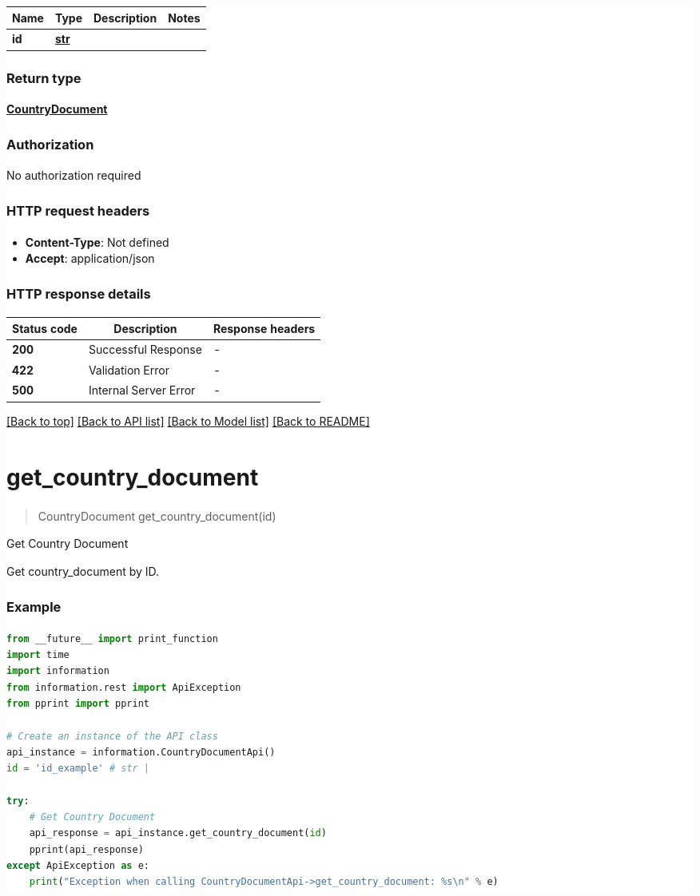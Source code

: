 Name | Type | Description  | Notes
------------- | ------------- | ------------- | -------------
 **id** | [**str**](.md)|  | 

### Return type

[**CountryDocument**](CountryDocument.md)

### Authorization

No authorization required

### HTTP request headers

 - **Content-Type**: Not defined
 - **Accept**: application/json

### HTTP response details
| Status code | Description | Response headers |
|-------------|-------------|------------------|
**200** | Successful Response |  -  |
**422** | Validation Error |  -  |
**500** | Internal Server Error |  -  |

[[Back to top]](#) [[Back to API list]](../README.md#documentation-for-api-endpoints) [[Back to Model list]](../README.md#documentation-for-models) [[Back to README]](../README.md)

# **get_country_document**
> CountryDocument get_country_document(id)

Get Country Document

Get country_document by ID.

### Example

```python
from __future__ import print_function
import time
import information
from information.rest import ApiException
from pprint import pprint

# Create an instance of the API class
api_instance = information.CountryDocumentApi()
id = 'id_example' # str | 

try:
    # Get Country Document
    api_response = api_instance.get_country_document(id)
    pprint(api_response)
except ApiException as e:
    print("Exception when calling CountryDocumentApi->get_country_document: %s\n" % e)
```
